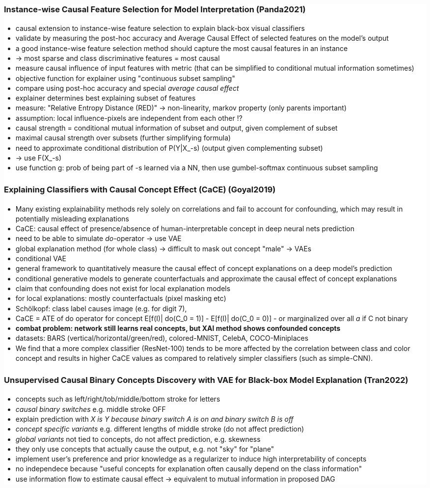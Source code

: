 ### Instance-wise Causal Feature Selection for Model Interpretation (Panda2021)
- causal extension to instance-wise feature selection to explain black-box visual classifiers
- validate by measuring the post-hoc accuracy and Average Causal Effect of selected features on the model’s output
- a good instance-wise feature selection method should capture the most causal features in an instance
- -> most sparse and class discriminative features = most causal
- measure causal influence of input features with metric (that can be simplified to conditional mutual information sometimes)
- objective function for explainer using "continuous subset sampling"
- compare using post-hoc accuracy and special _average causal effect_
- explainer determines best explaining subset of features
- measure: "Relative Entropy Distance (RED)" -> non-linearity, markov property (only parents important)
- assumption: local influence-pixels are independent from each other !?
- causal strength = conditional mutual information of subset and output, given complement of subset
- maximal causal strength over subsets (further simplifying formula)
- need to approximate conditional distribution of P(Y|X\_-s) (output given complementing subset)
- -> use F(X\_-s)
- use function g: prob of being part of -s learned via a NN, then use gumbel-softmax continuous subset sampling

### Explaining Classifiers with Causal Concept Effect (CaCE) (Goyal2019)
- Many existing explainability methods rely solely on correlations and fail to account for confounding, which may result in potentially misleading explanations
- CaCE: causal effect of presence/absence of human-interpretable concept in deep neural nets prediction
- need to be able to simulate _do_-operator -> use VAE
- global explanation method (for whole class) -> difficult to mask out concept "male" -> VAEs
- conditional VAE
- general framework to quantitatively measure the causal effect of concept explanations on a deep model’s prediction
- conditional generative models to generate counterfactuals and approximate the causal effect of concept explanations
- claim that confounding does not exist for local explanation models
- for local explanations: mostly counterfactuals (pixel masking etc)
- Schölkopf: class label causes image (e.g. for digit 7),
- CaCE = ATE of do operator for concept E[f(I)| do(C_0 = 1)] - E[f(I)| do(C_0 = 0)] - or marginalized over all _a_ if C not binary
- **combat problem: network still learns real concepts, but XAI method shows confounded concepts**
- datasets: BARS (vertical/horizontal/green/red), colored-MNIST, CelebA, COCO-Miniplaces
- We find that a more complex classifier (ResNet-100) tends to be more affected by the correlation between class and color concept and results in higher CaCE values as compared to relatively simpler classifiers (such as simple-CNN).

### Unsupervised Causal Binary Concepts Discovery with VAE for Black-box Model Explanation (Tran2022)
- concepts such as left/right/tob/middle/bottom stroke for letters
- _causal binary switches_ e.g. middle stroke OFF
- explain prediction with _X is Y because binary switch A is on and binary switch B is off_
- _concept specific variants_ e.g. different lengths of middle stroke (do not affect prediction)
- _global variants_ not tied to concepts, do not affect prediction, e.g. skewness
- they only use concepts that actually cause the output, e.g. not "sky" for "plane"
- implement user’s preference and prior knowledge as a regularizer to induce high interpretability of concepts
- no independece because "useful concepts for explanation often causally depend on the class information"
- use information flow to estimate causal effect -> equivalent to mutual information in proposed DAG
